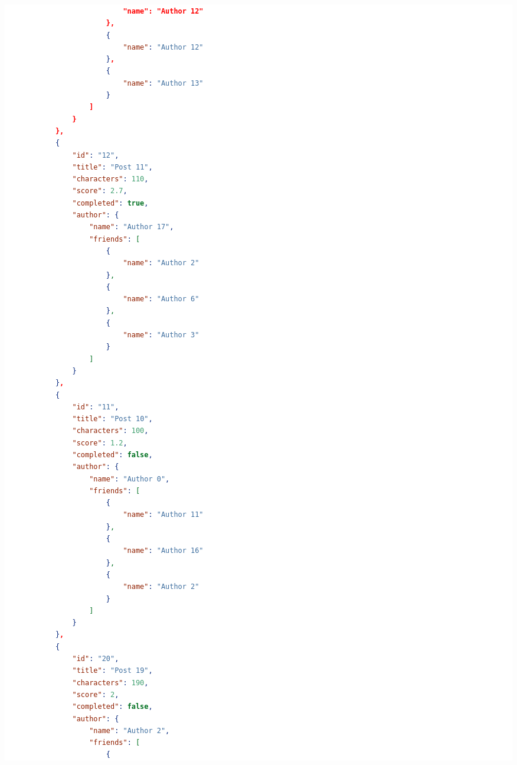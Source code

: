 ```json
							"name": "Author 12"
						},
						{
							"name": "Author 12"
						},
						{
							"name": "Author 13"
						}
					]
				}
			},
			{
				"id": "12",
				"title": "Post 11",
				"characters": 110,
				"score": 2.7,
				"completed": true,
				"author": {
					"name": "Author 17",
					"friends": [
						{
							"name": "Author 2"
						},
						{
							"name": "Author 6"
						},
						{
							"name": "Author 3"
						}
					]
				}
			},
			{
				"id": "11",
				"title": "Post 10",
				"characters": 100,
				"score": 1.2,
				"completed": false,
				"author": {
					"name": "Author 0",
					"friends": [
						{
							"name": "Author 11"
						},
						{
							"name": "Author 16"
						},
						{
							"name": "Author 2"
						}
					]
				}
			},
			{
				"id": "20",
				"title": "Post 19",
				"characters": 190,
				"score": 2,
				"completed": false,
				"author": {
					"name": "Author 2",
					"friends": [
						{
```